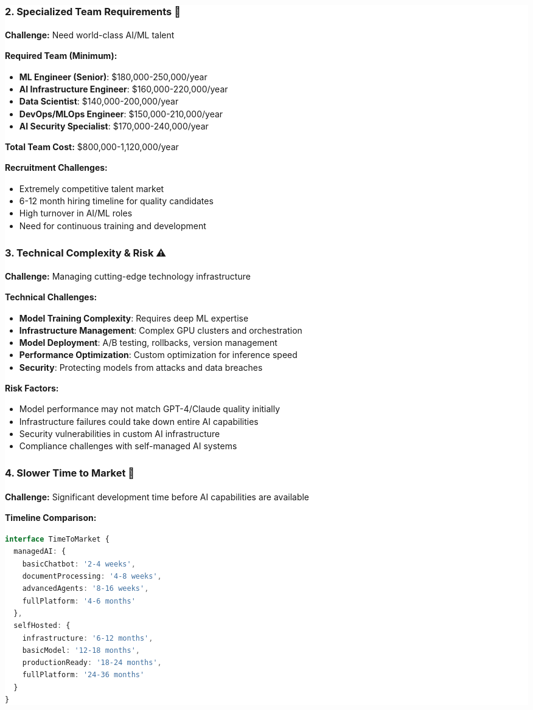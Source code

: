 ### 2. **Specialized Team Requirements** 👥
**Challenge:** Need world-class AI/ML talent

**Required Team (Minimum):**
- **ML Engineer (Senior)**: $180,000-250,000/year
- **AI Infrastructure Engineer**: $160,000-220,000/year
- **Data Scientist**: $140,000-200,000/year
- **DevOps/MLOps Engineer**: $150,000-210,000/year
- **AI Security Specialist**: $170,000-240,000/year

**Total Team Cost:** $800,000-1,120,000/year

**Recruitment Challenges:**
- Extremely competitive talent market
- 6-12 month hiring timeline for quality candidates
- High turnover in AI/ML roles
- Need for continuous training and development

### 3. **Technical Complexity & Risk** ⚠️
**Challenge:** Managing cutting-edge technology infrastructure

**Technical Challenges:**
- **Model Training Complexity**: Requires deep ML expertise
- **Infrastructure Management**: Complex GPU clusters and orchestration
- **Model Deployment**: A/B testing, rollbacks, version management
- **Performance Optimization**: Custom optimization for inference speed
- **Security**: Protecting models from attacks and data breaches

**Risk Factors:**
- Model performance may not match GPT-4/Claude quality initially
- Infrastructure failures could take down entire AI capabilities
- Security vulnerabilities in custom AI infrastructure
- Compliance challenges with self-managed AI systems

### 4. **Slower Time to Market** 🐌
**Challenge:** Significant development time before AI capabilities are available

**Timeline Comparison:**
```typescript
interface TimeToMarket {
  managedAI: {
    basicChatbot: '2-4 weeks',
    documentProcessing: '4-8 weeks',
    advancedAgents: '8-16 weeks',
    fullPlatform: '4-6 months'
  },
  selfHosted: {
    infrastructure: '6-12 months',
    basicModel: '12-18 months',
    productionReady: '18-24 months',
    fullPlatform: '24-36 months'
  }
}
```
